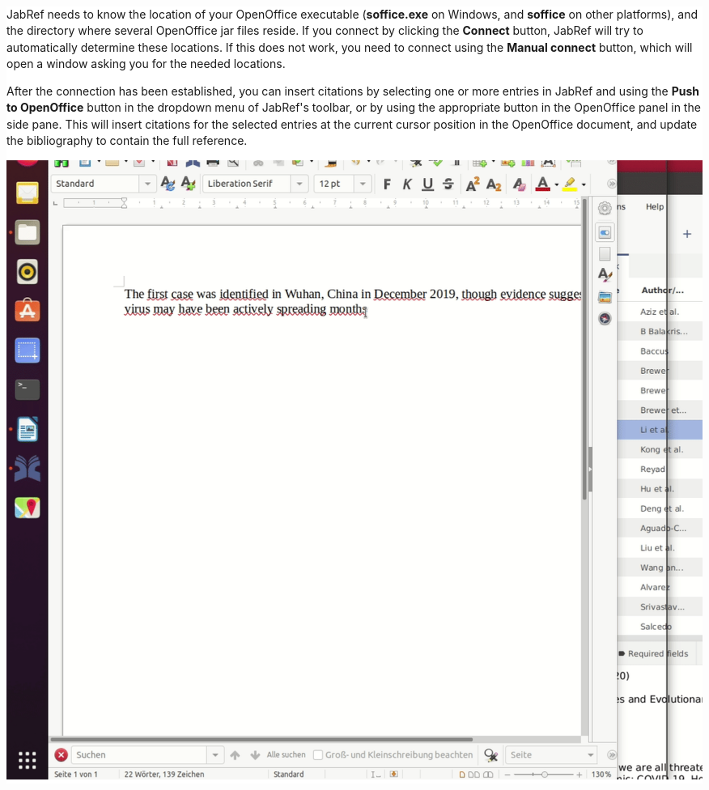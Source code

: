 JabRef needs to know the location of your OpenOffice executable (**soffice.exe** on Windows, and **soffice** on other platforms), and the directory where several OpenOffice jar files reside. If you connect by clicking the **Connect** button, JabRef will try to automatically determine these locations. If this does not work, you need to connect using the **Manual connect** button, which will open a window asking you for the needed locations.

After the connection has been established, you can insert citations by selecting one or more entries in JabRef and using the **Push to OpenOffice** button in the dropdown menu of JabRef's toolbar, or by using the appropriate button in the OpenOffice panel in the side pane. This will insert citations for the selected entries at the current cursor position in the OpenOffice document, and update the bibliography to contain the full reference.

![](<CiteLibreOffice (2) (2).gif>)
